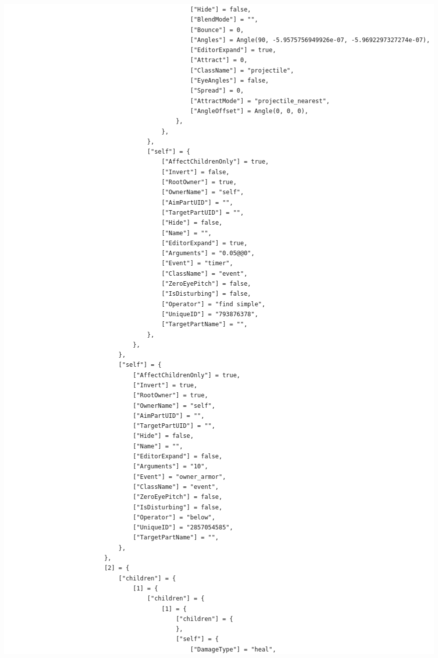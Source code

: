														["Hide"] = false,
														["BlendMode"] = "",
														["Bounce"] = 0,
														["Angles"] = Angle(90, -5.9575756949926e-07, -5.9692297327274e-07),
														["EditorExpand"] = true,
														["Attract"] = 0,
														["ClassName"] = "projectile",
														["EyeAngles"] = false,
														["Spread"] = 0,
														["AttractMode"] = "projectile_nearest",
														["AngleOffset"] = Angle(0, 0, 0),
													},
												},
											},
											["self"] = {
												["AffectChildrenOnly"] = true,
												["Invert"] = false,
												["RootOwner"] = true,
												["OwnerName"] = "self",
												["AimPartUID"] = "",
												["TargetPartUID"] = "",
												["Hide"] = false,
												["Name"] = "",
												["EditorExpand"] = true,
												["Arguments"] = "0.05@@0",
												["Event"] = "timer",
												["ClassName"] = "event",
												["ZeroEyePitch"] = false,
												["IsDisturbing"] = false,
												["Operator"] = "find simple",
												["UniqueID"] = "793876378",
												["TargetPartName"] = "",
											},
										},
									},
									["self"] = {
										["AffectChildrenOnly"] = true,
										["Invert"] = true,
										["RootOwner"] = true,
										["OwnerName"] = "self",
										["AimPartUID"] = "",
										["TargetPartUID"] = "",
										["Hide"] = false,
										["Name"] = "",
										["EditorExpand"] = false,
										["Arguments"] = "10",
										["Event"] = "owner_armor",
										["ClassName"] = "event",
										["ZeroEyePitch"] = false,
										["IsDisturbing"] = false,
										["Operator"] = "below",
										["UniqueID"] = "2857054585",
										["TargetPartName"] = "",
									},
								},
								[2] = {
									["children"] = {
										[1] = {
											["children"] = {
												[1] = {
													["children"] = {
													},
													["self"] = {
														["DamageType"] = "heal",